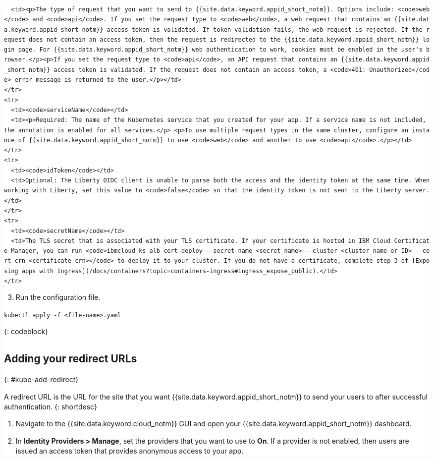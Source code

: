      <td><p>The type of request that you want to send to {{site.data.keyword.appid_short_notm}}. Options include: <code>web</code> and <code>api</code>. If you set the request type to <code>web</code>, a web request that contains an {{site.data.keyword.appid_short_notm}} access token is validated. If token validation fails, the web request is rejected. If the request does not contain an access token, then the request is redirected to the {{site.data.keyword.appid_short_notm}} login page. For {{site.data.keyword.appid_short_notm}} web authentication to work, cookies must be enabled in the user's browser.</p><p>If you set the request type to <code>api</code>, an API request that contains an {{site.data.keyword.appid_short_notm}} access token is validated. If the request does not contain an access token, a <code>401: Unauthorized</code> error message is returned to the user.</p></td>
    </tr>
    <tr>
      <td><code>serviceName</code></td>
      <td><p>Required: The name of the Kubernetes service that you created for your app. If a service name is not included, the annotation is enabled for all services.</p> <p>To use multiple request types in the same cluster, configure an instance of {{site.data.keyword.appid_short_notm}} to use <code>web</code> and another to use <code>api</code>.</p></td>
    </tr>
    <tr>
      <td><code>idToken</code></td>
      <td>Optional: The Liberty OIDC client is unable to parse both the access and the identity token at the same time. When working with Liberty, set this value to <code>false</code> so that the identity token is not sent to the Liberty server.</td>
    </tr>
    <tr>
      <td><code>secretName</code></td>
      <td>The TLS secret that is associated with your TLS certificate. If your certificate is hosted in IBM Cloud Certificate Manager, you can run <code>ibmcloud ks alb-cert-deploy --secret-name <secret_name> --cluster <cluster_name_or_ID> --cert-crn <certificate_crn></code> to deploy it to your cluster. If you do not have a certificate, complete step 3 of [Exposing apps with Ingress](/docs/containers?topic=containers-ingress#ingress_expose_public).</td>
    </tr>
  </table>

3. Run the configuration file.

  ```
  kubectl apply -f <file-name>.yaml
  ```
  {: codeblock}


## Adding your redirect URLs
{: #kube-add-redirect}

A redirect URL is the URL for the site that you want {{site.data.keyword.appid_short_notm}} to send your users to after successful authentication.
{: shortdesc}

1. Navigate to the {{site.data.keyword.cloud_notm}} GUI and open your {{site.data.keyword.appid_short_notm}} dashboard.

2. In **Identity Providers > Manage**, set the providers that you want to use to **On**. If a provider is not enabled, then users are issued an access token that provides anonymous access to your app.
